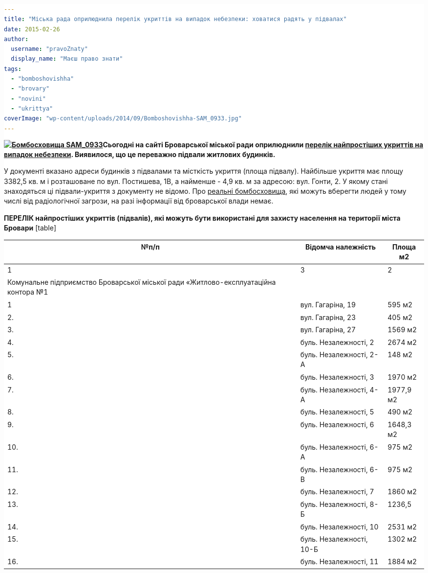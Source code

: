 ```yaml
---
title: "Міська рада оприлюднила перелік укриттів на випадок небезпеки: ховатися радять у підвалах"
date: 2015-02-26
author: 
  username: "pravoZnaty"
  display_name: "Маєш право знати"
tags: 
  - "bomboshovishha"
  - "brovary"
  - "novini"
  - "ukrittya"
coverImage: "wp-content/uploads/2014/09/Bomboshovishha-SAM_0933.jpg"
---
```


**[![Бомбосховища SAM_0933](https://mpz.brovary.org/wp-content/uploads/2014/09/Bomboshovishha-SAM_0933.jpg)](https://mpz.brovary.org/wp-content/uploads/2014/09/Bomboshovishha-SAM_0933.jpg)Сьогодні на сайті Броварської міської ради оприлюднили [перелік найпростіших укриттів на випадок небезпеки](http://www.brovary.kiev.ua/do-uvagi-brovarchan-perel%D1%96k-naiprost%D1%96shikh-ukritt%D1%96v-p%D1%96dval%D1%96v-yak%D1%96-mozhut-buti-vikoristan%D1%96-dlya-zakhi). Виявилося, що це переважно підвали житлових будинків.**

У документі вказано адреси будинків з підвалами та місткість укриття (площа підвалу). Найбільше укриття має площу 3382,5 кв. м і розташоване по вул. Постишева, 1В, а найменше - 4,9 кв. м за адресою: вул. Гонти, 2. У якому стані знаходяться ці підвали-укриття з документу не відомо. Про [реальні бомбосховища](https://mpz.brovary.org/bomboshovishha-brovariv-miskrada-prihovuye-a-sud-ruki-umivaye/), які можуть вберегти людей у тому числі від радіологічної загрози, на разі інформації від броварської влади немає.

**ПЕРЕЛІК найпростіших укриттів (підвалів), які можуть бути використані для захисту населення на території міста Бровари** \[table\]

| №п/п | Відомча належність | Площа м2 |
| --- | --- | --- |
| 1 | 3 | 2 |
| Комунальне підприємство Броварської міської ради «Житлово-експлуатаційна контора №1 |  |  |
| 1 | вул. Гагаріна, 19 | 595 м2 |
| 2. | вул. Гагаріна, 23 | 405 м2 |
| 3. | вул. Гагаріна, 27 | 1569 м2 |
| 4. | буль. Незалежності, 2 | 2674 м2 |
| 5. | буль. Незалежності, 2-А | 148 м2 |
| 6. | буль. Незалежності, 3 | 1970 м2 |
| 7. | буль. Незалежності, 4-А | 1977,9 м2 |
| 8. | буль. Незалежності, 5 | 490 м2 |
| 9. | буль. Незалежності, 6 | 1648,3 м2 |
| 10. | буль. Незалежності, 6-А | 975 м2 |
| 11. | буль. Незалежності, 6-В | 975 м2 |
| 12. | буль. Незалежності, 7 | 1860 м2 |
| 13. | буль. Незалежності, 8-Б | 1236,5 |
| 14. | буль. Незалежності, 10 | 2531 м2 |
| 15. | буль. Незалежності, 10-Б | 1302 м2 |
| 16. | буль. Незалежності, 11 | 1884 м2 |